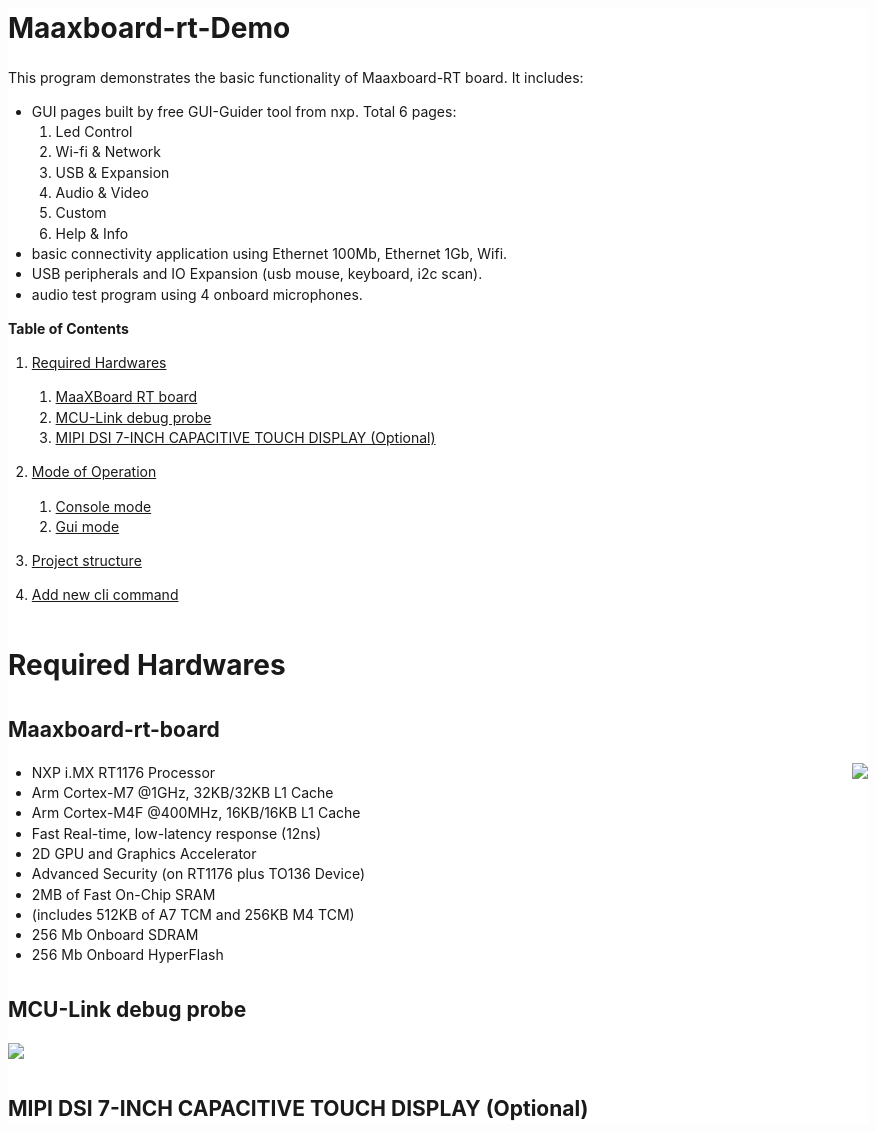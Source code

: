 # Maaxboard-rt-Demo

This program demonstrates the basic functionality of Maaxboard-RT board. It includes:
- GUI pages built by free GUI-Guider tool from nxp. Total 6 pages:
    1. Led Control
    2. Wi-fi & Network
    3. USB & Expansion
    4. Audio & Video
    5. Custom
    6. Help & Info 
- basic connectivity application using Ethernet 100Mb, Ethernet 1Gb, Wifi.
- USB peripherals and IO Expansion (usb mouse, keyboard, i2c scan).
- audio test program using 4 onboard microphones.

**Table of Contents**

1. [Required Hardwares](#Required-Hardwares)
	1. [MaaXBoard RT board](#Maaxboard-RT-board)
    2. [MCU-Link debug probe](#mcu-link-debug-probe)
	2. [MIPI DSI 7-INCH CAPACITIVE TOUCH DISPLAY (Optional)](#mipi-dsi-7-inch-capacitive-touch-display-optional)   

2. [Mode of Operation](#mode-of-operation)
    1. [Console mode](#console-mode)
    2. [Gui mode](#gui-mode)    
3. [Project structure](#project-structure)
4. [Add new cli command](#add-new-cli-command)

# Required Hardwares

## Maaxboard-rt-board 

[<img align="right" src="https://www.avnet.com/wps/wcm/connect/onesite/9aced99e-d2fb-4e1b-a2f3-f947086950dc/mxboard-RT-front-main.jpg?MOD=AJPERES&CACHEID=ROOTWORKSPACE.Z18_NA5A1I41L0ICD0ABNDMDDG0000-9aced99e-d2fb-4e1b-a2f3-f947086950dc-nvnImiU">](https://www.avnet.com/wps/portal/us/products/avnet-boards/avnet-board-families/maaxboard/maaxboard-rt/)
- NXP i.MX RT1176 Processor
- Arm Cortex-M7 @1GHz, 32KB/32KB L1 Cache
- Arm Cortex-M4F @400MHz, 16KB/16KB L1 Cache
- Fast Real-time, low-latency response (12ns)
- 2D GPU and Graphics Accelerator
- Advanced Security (on RT1176 plus TO136 Device)
- 2MB of Fast On-Chip SRAM
- (includes 512KB of A7 TCM and 256KB M4 TCM)
- 256 Mb Onboard SDRAM
- 256 Mb Onboard HyperFlash

## MCU-Link debug probe

[<img width="400" src="https://www.nxp.com/assets/images/en/dev-board-image/MCU-LINK-TOP.jpg">](https://www.avnet.com/wps/portal/us/products/avnet-boards/avnet-board-families/maaxboard/maaxboard-rt/)

## MIPI DSI 7-INCH CAPACITIVE TOUCH DISPLAY (Optional)
